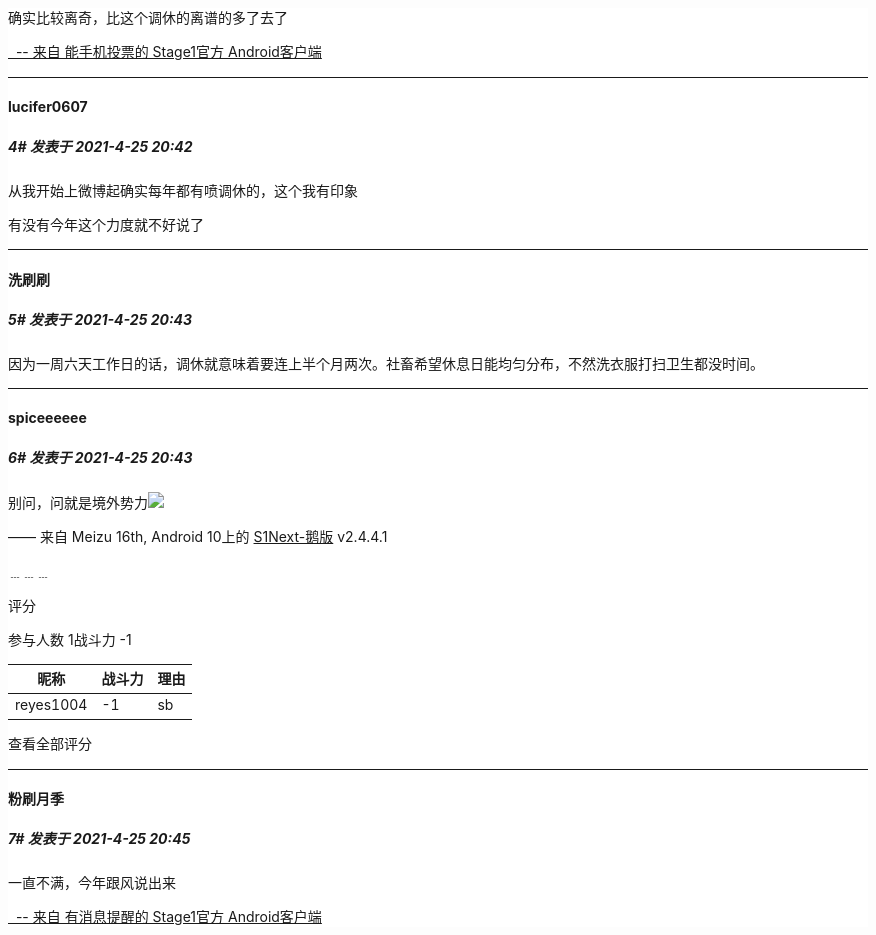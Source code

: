 
确实比较离奇，比这个调休的离谱的多了去了

[  -- 来自 能手机投票的 Stage1官方 Android客户端](https://www.coolapk.com/apk/140634)


*****

####  lucifer0607  
##### 4#       发表于 2021-4-25 20:42


从我开始上微博起确实每年都有喷调休的，这个我有印象

有没有今年这个力度就不好说了


*****

####  洗刷刷  
##### 5#       发表于 2021-4-25 20:43


因为一周六天工作日的话，调休就意味着要连上半个月两次。社畜希望休息日能均匀分布，不然洗衣服打扫卫生都没时间。


*****

####  spiceeeeee  
##### 6#       发表于 2021-4-25 20:43


别问，问就是境外势力<img src="https://static.saraba1st.com/image/smiley/face2017/067.png" referrerpolicy="no-referrer">

—— 来自 Meizu 16th, Android 10上的 [S1Next-鹅版](https://github.com/ykrank/S1-Next/releases) v2.4.4.1


﹍﹍﹍

评分


 参与人数 1战斗力 -1

|昵称|战斗力|理由|
|----|---|---|
| reyes1004|-1|sb|


查看全部评分


*****

####  粉刷月季  
##### 7#       发表于 2021-4-25 20:45


一直不满，今年跟风说出来

[  -- 来自 有消息提醒的 Stage1官方 Android客户端](https://www.coolapk.com/apk/140634)
